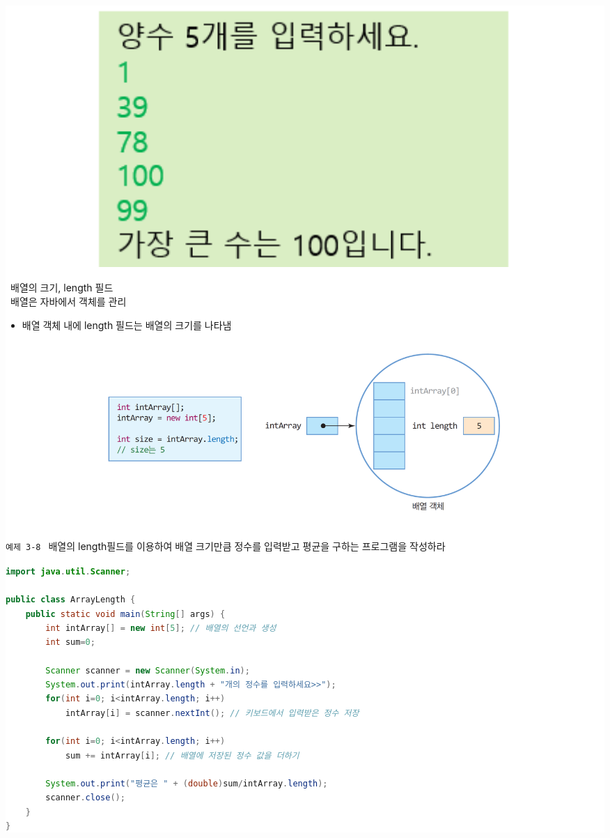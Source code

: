 <p align="center"><img src="/assets/img/문제해결 및 실습-Java/chapter3. 반목문과 배열  그리고 예외처리/3-20.png" width="600"></p>

&ensp;배열의 크기, length 필드<br/>
&ensp;배열은 자바에서 객체를 관리<br/>
* 배열 객체 내에 length 필드는 배열의 크기를 나타냄

<p align="center"><img src="/assets/img/문제해결 및 실습-Java/chapter3. 반목문과 배열  그리고 예외처리/3-21.png" width="600"></p>

`예제 3-8`
&ensp;배열의 length필드를 이용하여 배열 크기만큼 정수를 입력받고 평균을 구하는 프로그램을 작성하라<br/>

```java
import java.util.Scanner;

public class ArrayLength {
    public static void main(String[] args) {
        int intArray[] = new int[5]; // 배열의 선언과 생성
        int sum=0;

        Scanner scanner = new Scanner(System.in);
        System.out.print(intArray.length + "개의 정수를 입력하세요>>");
        for(int i=0; i<intArray.length; i++)
            intArray[i] = scanner.nextInt(); // 키보드에서 입력받은 정수 저장
        
        for(int i=0; i<intArray.length; i++)
            sum += intArray[i]; // 배열에 저장된 정수 값을 더하기

        System.out.print("평균은 " + (double)sum/intArray.length);
        scanner.close();
    }
}
```
